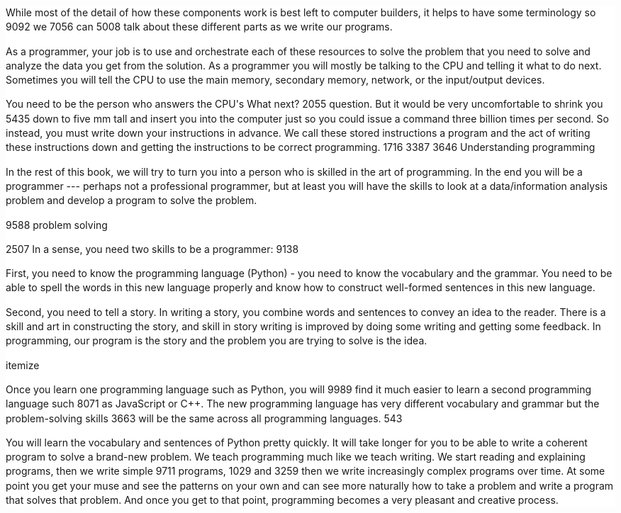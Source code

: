 While most of the detail of how these components work is best left 
to computer builders, it helps to have some terminology
so 9092 we 7056 can 5008 talk about these different parts as we write our programs.
 
As a programmer, your job is to use and orchestrate 
each of these resources to solve the problem that you need to solve
and analyze the data you get from the solution.  As a programmer you will 
mostly be talking to the CPU and telling it what to 
do next.  Sometimes you will tell the CPU to use the main memory,
secondary memory, network, or the input/output devices.

You need to be the person who answers the CPU's What next? 
2055 question.  But it would be very uncomfortable to shrink you 5435
down to five mm  tall and insert you into the computer just so you 
could issue a command three billion times per second.  So instead,
you must write down your instructions in advance.
We call these stored instructions a program and the act 
of writing these instructions down and getting the instructions to 
be correct programming.
1716 3387 3646
Understanding programming

In the rest of this book, we will try to turn you into a person
who is skilled in the art of programming.  In the end you will be a 
programmer --- perhaps not a professional programmer, but 
at least you will have the skills to look at a data/information
analysis problem and develop a program to solve the problem.

9588 problem solving

2507 In a sense, you need two skills to be a programmer: 9138

First, you need to know the programming language (Python) -
you need to know the vocabulary and the grammar.  You need to be able 
to spell the words in this new language properly and know how to construct 
well-formed sentences in this new language.

Second, you need to tell a story.  In writing a story,
you combine words and sentences to convey an idea to the reader. 
There is a skill and art in constructing the story, and skill in
story writing is improved by doing some writing and getting some
feedback.  In programming, our program is the story and the 
problem you are trying to solve is the idea.

itemize

Once you learn one programming language such as Python, you will 
9989 find it much easier to learn a second programming language such 8071
as JavaScript or C++.  The new programming language has very different 
vocabulary and grammar but the problem-solving skills 
3663 will be the same across all programming languages. 543

You will learn the vocabulary and sentences of Python pretty quickly.
It will take longer for you to be able to write a coherent program
to solve a brand-new problem.  We teach programming much like we teach
writing.  We start reading and explaining programs, then we write 
simple 9711 programs, 1029 and 3259 then we write increasingly complex programs over time.
 At some point you get your muse and see the patterns on your own
and can see more naturally how to take a problem and 
write a program that solves that problem.  And once you get 
to that point, programming becomes a very pleasant and creative process.  
